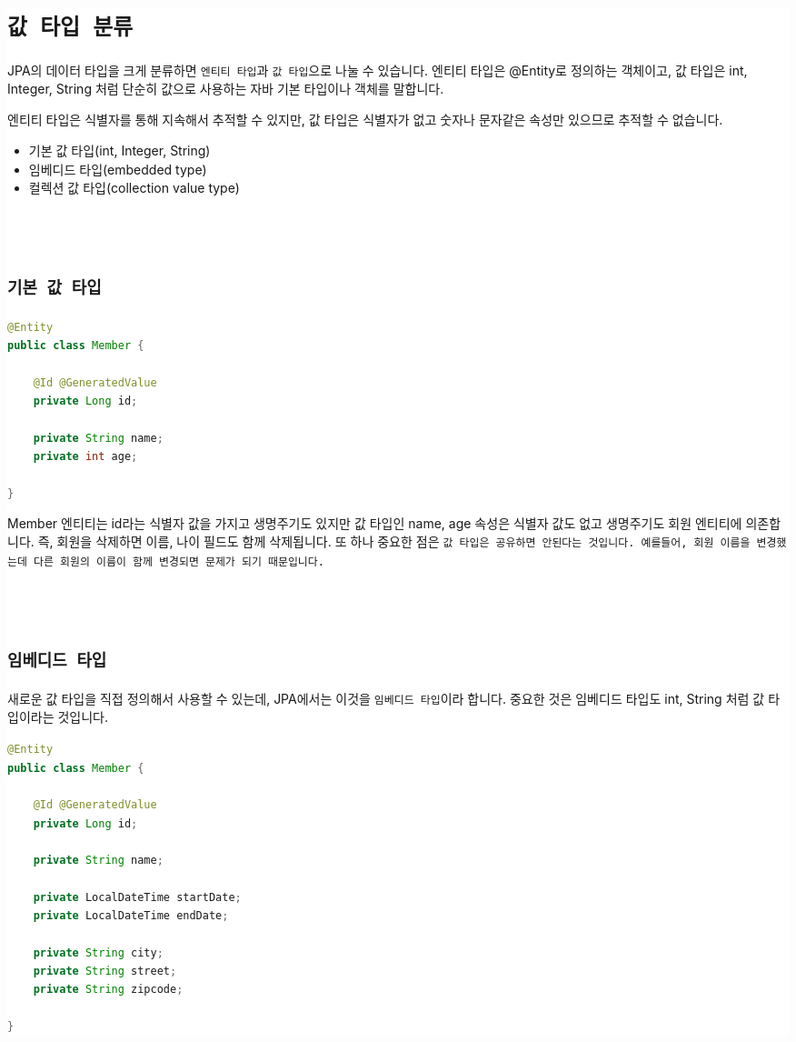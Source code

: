 # `값 타입 분류`

JPA의 데이터 타입을 크게 분류하면 `엔티티 타입`과 `값 타입`으로 나눌 수 있습니다. 엔티티 타입은 @Entity로 정의하는 객체이고, 값 타입은 int, Integer, String 처럼 단순히 값으로 사용하는 자바 기본 타입이나 객체를 말합니다.

엔티티 타입은 식별자를 통해 지속해서 추적할 수 있지만, 값 타입은 식별자가 없고 숫자나 문자같은 속성만 있으므로 추적할 수 없습니다.

- 기본 값 타입(int, Integer, String)
- 임베디드 타입(embedded type)
- 컬렉션 값 타입(collection value type)

<br> <br>

## `기본 값 타입`

```java
@Entity
public class Member {
    
    @Id @GeneratedValue
    private Long id;
    
    private String name;
    private int age;
    
}
```

Member 엔티티는 id라는 식별자 값을 가지고 생명주기도 있지만 값 타입인 name, age 속성은 식별자 값도 없고 생명주기도 회원 엔티티에 의존합니다. 즉, 회원을 삭제하면 이름, 나이 필드도 함께 삭제됩니다.
또 하나 중요한 점은 `값 타입은 공유하면 안된다는 것입니다. 예를들어, 회원 이름을 변경했는데 다른 회원의 이름이 함께 변경되면 문제가 되기 때문입니다.`

<br> <br>

## `임베디드 타입`

새로운 값 타입을 직접 정의해서 사용할 수 있는데, JPA에서는 이것을 `임베디드 타입`이라 합니다. 중요한 것은 임베디드 타입도 int, String 처럼 값 타입이라는 것입니다.

```java
@Entity
public class Member {

    @Id @GeneratedValue
    private Long id;

    private String name;

    private LocalDateTime startDate;
    private LocalDateTime endDate;
    
    private String city; 
    private String street;
    private String zipcode;

}
```
